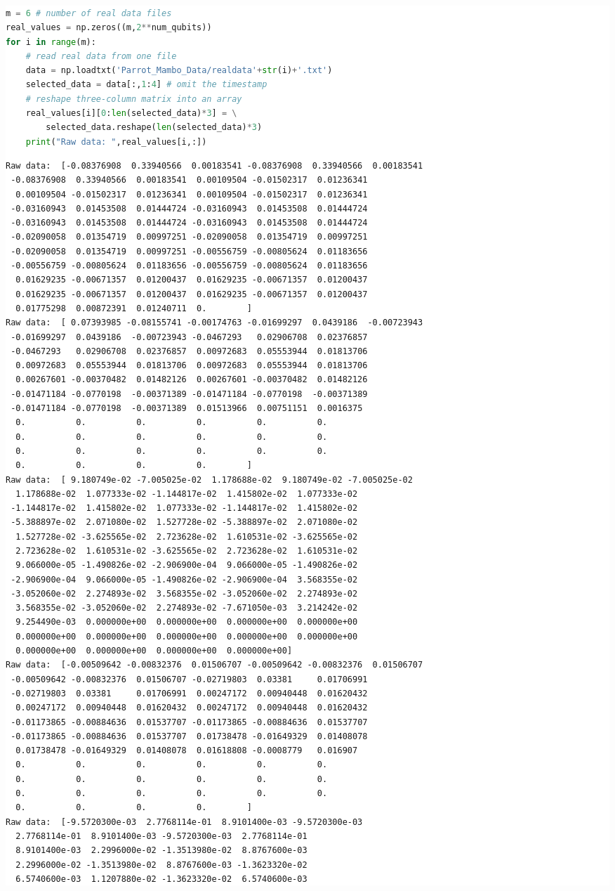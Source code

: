 
```python
m = 6 # number of real data files
real_values = np.zeros((m,2**num_qubits))
for i in range(m):
    # read real data from one file
    data = np.loadtxt('Parrot_Mambo_Data/realdata'+str(i)+'.txt')
    selected_data = data[:,1:4] # omit the timestamp
    # reshape three-column matrix into an array
    real_values[i][0:len(selected_data)*3] = \
        selected_data.reshape(len(selected_data)*3)
    print("Raw data: ",real_values[i,:])
```

    Raw data:  [-0.08376908  0.33940566  0.00183541 -0.08376908  0.33940566  0.00183541
     -0.08376908  0.33940566  0.00183541  0.00109504 -0.01502317  0.01236341
      0.00109504 -0.01502317  0.01236341  0.00109504 -0.01502317  0.01236341
     -0.03160943  0.01453508  0.01444724 -0.03160943  0.01453508  0.01444724
     -0.03160943  0.01453508  0.01444724 -0.03160943  0.01453508  0.01444724
     -0.02090058  0.01354719  0.00997251 -0.02090058  0.01354719  0.00997251
     -0.02090058  0.01354719  0.00997251 -0.00556759 -0.00805624  0.01183656
     -0.00556759 -0.00805624  0.01183656 -0.00556759 -0.00805624  0.01183656
      0.01629235 -0.00671357  0.01200437  0.01629235 -0.00671357  0.01200437
      0.01629235 -0.00671357  0.01200437  0.01629235 -0.00671357  0.01200437
      0.01775298  0.00872391  0.01240711  0.        ]
    Raw data:  [ 0.07393985 -0.08155741 -0.00174763 -0.01699297  0.0439186  -0.00723943
     -0.01699297  0.0439186  -0.00723943 -0.0467293   0.02906708  0.02376857
     -0.0467293   0.02906708  0.02376857  0.00972683  0.05553944  0.01813706
      0.00972683  0.05553944  0.01813706  0.00972683  0.05553944  0.01813706
      0.00267601 -0.00370482  0.01482126  0.00267601 -0.00370482  0.01482126
     -0.01471184 -0.0770198  -0.00371389 -0.01471184 -0.0770198  -0.00371389
     -0.01471184 -0.0770198  -0.00371389  0.01513966  0.00751151  0.0016375
      0.          0.          0.          0.          0.          0.
      0.          0.          0.          0.          0.          0.
      0.          0.          0.          0.          0.          0.
      0.          0.          0.          0.        ]
    Raw data:  [ 9.180749e-02 -7.005025e-02  1.178688e-02  9.180749e-02 -7.005025e-02
      1.178688e-02  1.077333e-02 -1.144817e-02  1.415802e-02  1.077333e-02
     -1.144817e-02  1.415802e-02  1.077333e-02 -1.144817e-02  1.415802e-02
     -5.388897e-02  2.071080e-02  1.527728e-02 -5.388897e-02  2.071080e-02
      1.527728e-02 -3.625565e-02  2.723628e-02  1.610531e-02 -3.625565e-02
      2.723628e-02  1.610531e-02 -3.625565e-02  2.723628e-02  1.610531e-02
      9.066000e-05 -1.490826e-02 -2.906900e-04  9.066000e-05 -1.490826e-02
     -2.906900e-04  9.066000e-05 -1.490826e-02 -2.906900e-04  3.568355e-02
     -3.052060e-02  2.274893e-02  3.568355e-02 -3.052060e-02  2.274893e-02
      3.568355e-02 -3.052060e-02  2.274893e-02 -7.671050e-03  3.214242e-02
      9.254490e-03  0.000000e+00  0.000000e+00  0.000000e+00  0.000000e+00
      0.000000e+00  0.000000e+00  0.000000e+00  0.000000e+00  0.000000e+00
      0.000000e+00  0.000000e+00  0.000000e+00  0.000000e+00]
    Raw data:  [-0.00509642 -0.00832376  0.01506707 -0.00509642 -0.00832376  0.01506707
     -0.00509642 -0.00832376  0.01506707 -0.02719803  0.03381     0.01706991
     -0.02719803  0.03381     0.01706991  0.00247172  0.00940448  0.01620432
      0.00247172  0.00940448  0.01620432  0.00247172  0.00940448  0.01620432
     -0.01173865 -0.00884636  0.01537707 -0.01173865 -0.00884636  0.01537707
     -0.01173865 -0.00884636  0.01537707  0.01738478 -0.01649329  0.01408078
      0.01738478 -0.01649329  0.01408078  0.01618808 -0.0008779   0.016907
      0.          0.          0.          0.          0.          0.
      0.          0.          0.          0.          0.          0.
      0.          0.          0.          0.          0.          0.
      0.          0.          0.          0.        ]
    Raw data:  [-9.5720300e-03  2.7768114e-01  8.9101400e-03 -9.5720300e-03
      2.7768114e-01  8.9101400e-03 -9.5720300e-03  2.7768114e-01
      8.9101400e-03  2.2996000e-02 -1.3513980e-02  8.8767600e-03
      2.2996000e-02 -1.3513980e-02  8.8767600e-03 -1.3623320e-02
      6.5740600e-03  1.1207880e-02 -1.3623320e-02  6.5740600e-03